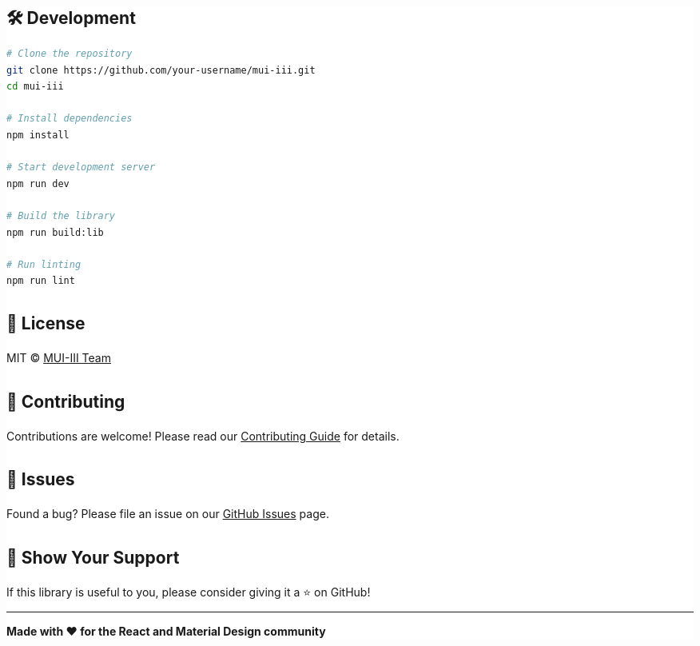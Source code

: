 ## 🛠️ Development

```bash
# Clone the repository
git clone https://github.com/your-username/mui-iii.git
cd mui-iii

# Install dependencies
npm install

# Start development server
npm run dev

# Build the library
npm run build:lib

# Run linting
npm run lint
```

## 📄 License

MIT © [MUI-III Team](LICENSE)

## 🤝 Contributing

Contributions are welcome! Please read our [Contributing Guide](CONTRIBUTING.md) for details.

## 🐛 Issues

Found a bug? Please file an issue on our [GitHub Issues](https://github.com/your-username/mui-iii/issues) page.

## 🌟 Show Your Support

If this library is useful to you, please consider giving it a ⭐️ on GitHub!

---

**Made with ❤️ for the React and Material Design community**